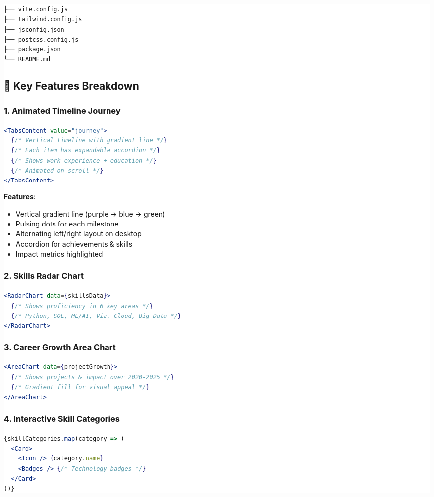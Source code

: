 ```
├── vite.config.js
├── tailwind.config.js
├── jsconfig.json
├── postcss.config.js
├── package.json
└── README.md
```

## 🎨 Key Features Breakdown

### 1. Animated Timeline Journey
```jsx
<TabsContent value="journey">
  {/* Vertical timeline with gradient line */}
  {/* Each item has expandable accordion */}
  {/* Shows work experience + education */}
  {/* Animated on scroll */}
</TabsContent>
```

**Features**:
- Vertical gradient line (purple → blue → green)
- Pulsing dots for each milestone
- Alternating left/right layout on desktop
- Accordion for achievements & skills
- Impact metrics highlighted

### 2. Skills Radar Chart
```jsx
<RadarChart data={skillsData}>
  {/* Shows proficiency in 6 key areas */}
  {/* Python, SQL, ML/AI, Viz, Cloud, Big Data */}
</RadarChart>
```

### 3. Career Growth Area Chart
```jsx
<AreaChart data={projectGrowth}>
  {/* Shows projects & impact over 2020-2025 */}
  {/* Gradient fill for visual appeal */}
</AreaChart>
```

### 4. Interactive Skill Categories
```jsx
{skillCategories.map(category => (
  <Card>
    <Icon /> {category.name}
    <Badges /> {/* Technology badges */}
  </Card>
))}
```
